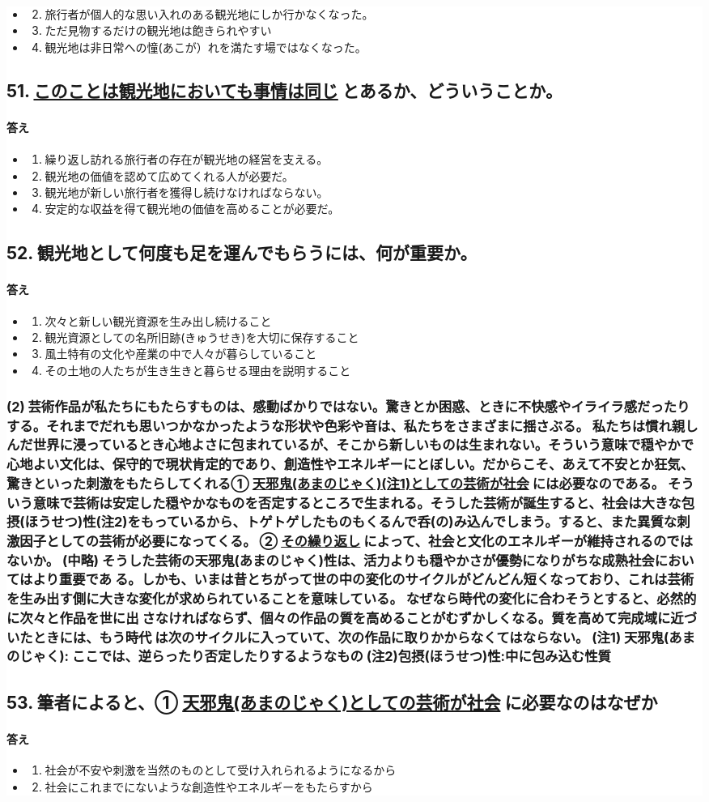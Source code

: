- 2) 旅行者が個人的な思い入れのある観光地にしか行かなくなった。

- 3) ただ見物するだけの観光地は飽きられやすい

- 4) 観光地は非日常への憧(あこが）れを満たす場ではなくなった。



## 51. <u>このことは観光地においても事情は同じ</u> とあるか、どういうことか。

#### 答え

- 1)  繰り返し訪れる旅行者の存在が観光地の経営を支える。

- 2) 観光地の価値を認めて広めてくれる人が必要だ。

- 3) 観光地が新しい旅行者を獲得し続けなければならない。

- 4) 安定的な収益を得て観光地の価値を高めることが必要だ。



## 52. 観光地として何度も足を運んでもらうには、何が重要か。

#### 答え

- 1)  次々と新しい観光資源を生み出し続けること

- 2) 観光資源としての名所旧跡(きゅうせき)を大切に保存すること

- 3) 風土特有の文化や産業の中で人々が暮らしていること

- 4) その土地の人たちが生き生きと暮らせる理由を説明すること



### (2) 芸術作品が私たちにもたらすものは、感動ばかりではない。驚きとか困惑、ときに不快感やイライラ感だったりする。それまでだれも思いつかなかったような形状や色彩や音は、私たちをさまざまに揺さぶる。 私たちは慣れ親しんだ世界に浸っているとき心地よさに包まれているが、そこから新しいものは生まれない。そういう意味で穏やかで心地よい文化は、保守的で現状肯定的であり、創造性やエネルギーにとぼしい。だからこそ、あえて不安とか狂気、驚きといった刺激をもたらしてくれる① <u>天邪鬼(あまのじゃく)(注1)としての芸術が社会</u> には必要なのである。 そういう意味で芸術は安定した穏やかなものを否定するところで生まれる。そうした芸術が誕生すると、社会は大きな包摂(ほうせつ)性(注2)をもっているから、トゲトゲしたものもくるんで呑(の)み込んでしまう。すると、また異質な刺激因子としての芸術が必要になってくる。 ② <u>その繰り返し</u> によって、社会と文化のエネルギーが維持されるのではないか。 (中略) そうした芸術の天邪鬼(あまのじゃく)性は、活力よりも穏やかさが優勢になりがちな成熟社会においてはより重要であ る。しかも、いまは昔とちがって世の中の変化のサイクルがどんどん短くなっており、これは芸術を生み出す側に大きな変化が求められていることを意味している。 なぜなら時代の変化に合わそうとすると、必然的に次々と作品を世に出 さなければならず、個々の作品の質を高めることがむずかしくなる。質を高めて完成域に近づいたときには、もう時代 は次のサイクルに入っていて、次の作品に取りかからなくてはならない。 (注1) 天邪鬼(あまのじゃく): ここでは、逆らったり否定したりするようなもの (注2)包摂(ほうせつ)性:中に包み込む性質

## 53. 筆者によると、① <u>天邪鬼(あまのじゃく)としての芸術が社会</u> に必要なのはなぜか

#### 答え

- 1)  社会が不安や刺激を当然のものとして受け入れられるようになるから

- 2) 社会にこれまでにないような創造性やエネルギーをもたらすから
